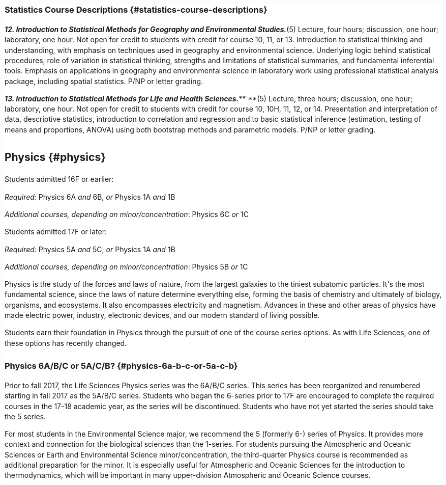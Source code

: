 ### Statistics Course Descriptions {#statistics-course-descriptions}

_**12. Introduction to Statistical Methods for Geography and Environmental Studies.**_\(5\) Lecture, four hours; discussion, one hour; laboratory, one hour. Not open for credit to students with credit for course 10, 11, or 13. Introduction to statistical thinking and understanding, with emphasis on techniques used in geography and environmental science. Underlying logic behind statistical procedures, role of variation in statistical thinking, strengths and limitations of statistical summaries, and fundamental inferential tools. Emphasis on applications in geography and environmental science in laboratory work using professional statistical analysis package, including spatial statistics. P/NP or letter grading.

_**13. Introduction to Statistical Methods for Life and Health Sciences.**_** **\(5\) Lecture, three hours; discussion, one hour; laboratory, one hour. Not open for credit to students with credit for course 10, 10H, 11, 12, or 14. Presentation and interpretation of data, descriptive statistics, introduction to correlation and regression and to basic statistical inference \(estimation, testing of means and proportions, ANOVA\) using both bootstrap methods and parametric models. P/NP or letter grading.

## Physics {#physics}

Students admitted 16F or earlier:

_Required:_ Physics 6A _and_ 6B, _or_ Physics 1A _and_ 1B

_Additional courses, depending on minor/concentration_: Physics 6C _or_ 1C

Students admitted 17F or later:

_Required:_ Physics 5A _and_ 5C, _or_ Physics 1A _and_ 1B

_Additional courses, depending on minor/concentration_: Physics 5B _or_ 1C

Physics is the study of the forces and laws of nature, from the largest galaxies to the tiniest subatomic particles. It's the most fundamental science, since the laws of nature determine everything else, forming the basis of chemistry and ultimately of biology, organisms, and ecosystems. It also encompasses electricity and magnetism. Advances in these and other areas of physics have made electric power, industry, electronic devices, and our modern standard of living possible.

Students earn their foundation in Physics through the pursuit of one of the course series options. As with Life Sciences, one of these options has recently changed.

### Physics 6A/B/C or 5A/C/B? {#physics-6a-b-c-or-5a-c-b}

Prior to fall 2017, the Life Sciences Physics series was the 6A/B/C series. This series has been reorganized and renumbered starting in fall 2017 as the 5A/B/C series. Students who began the 6-series prior to 17F are encouraged to complete the required courses in the 17-18 academic year, as the series will be discontinued. Students who have not yet started the series should take the 5 series.

For most students in the Environmental Science major, we recommend the 5 \(formerly 6-\) series of Physics. It provides more context and connection for the biological sciences than the 1-series. For students pursuing the Atmospheric and Oceanic Sciences or Earth and Environmental Science minor/concentration, the third-quarter Physics course is recommended as additional preparation for the minor. It is especially useful for Atmospheric and Oceanic Sciences for the introduction to thermodynamics, which will be important in many upper-division Atmospheric and Oceanic Science courses.
